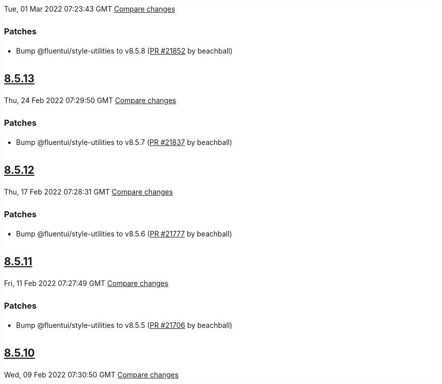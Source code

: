 Tue, 01 Mar 2022 07:23:43 GMT 
[Compare changes](https://github.com/microsoft/fluentui/compare/@fluentui/react-file-type-icons_v8.5.13..@fluentui/react-file-type-icons_v8.5.14)

### Patches

- Bump @fluentui/style-utilities to v8.5.8 ([PR #21852](https://github.com/microsoft/fluentui/pull/21852) by beachball)

## [8.5.13](https://github.com/microsoft/fluentui/tree/@fluentui/react-file-type-icons_v8.5.13)

Thu, 24 Feb 2022 07:29:50 GMT 
[Compare changes](https://github.com/microsoft/fluentui/compare/@fluentui/react-file-type-icons_v8.5.12..@fluentui/react-file-type-icons_v8.5.13)

### Patches

- Bump @fluentui/style-utilities to v8.5.7 ([PR #21837](https://github.com/microsoft/fluentui/pull/21837) by beachball)

## [8.5.12](https://github.com/microsoft/fluentui/tree/@fluentui/react-file-type-icons_v8.5.12)

Thu, 17 Feb 2022 07:28:31 GMT 
[Compare changes](https://github.com/microsoft/fluentui/compare/@fluentui/react-file-type-icons_v8.5.11..@fluentui/react-file-type-icons_v8.5.12)

### Patches

- Bump @fluentui/style-utilities to v8.5.6 ([PR #21777](https://github.com/microsoft/fluentui/pull/21777) by beachball)

## [8.5.11](https://github.com/microsoft/fluentui/tree/@fluentui/react-file-type-icons_v8.5.11)

Fri, 11 Feb 2022 07:27:49 GMT 
[Compare changes](https://github.com/microsoft/fluentui/compare/@fluentui/react-file-type-icons_v8.5.10..@fluentui/react-file-type-icons_v8.5.11)

### Patches

- Bump @fluentui/style-utilities to v8.5.5 ([PR #21706](https://github.com/microsoft/fluentui/pull/21706) by beachball)

## [8.5.10](https://github.com/microsoft/fluentui/tree/@fluentui/react-file-type-icons_v8.5.10)

Wed, 09 Feb 2022 07:30:50 GMT 
[Compare changes](https://github.com/microsoft/fluentui/compare/@fluentui/react-file-type-icons_v8.5.9..@fluentui/react-file-type-icons_v8.5.10)
